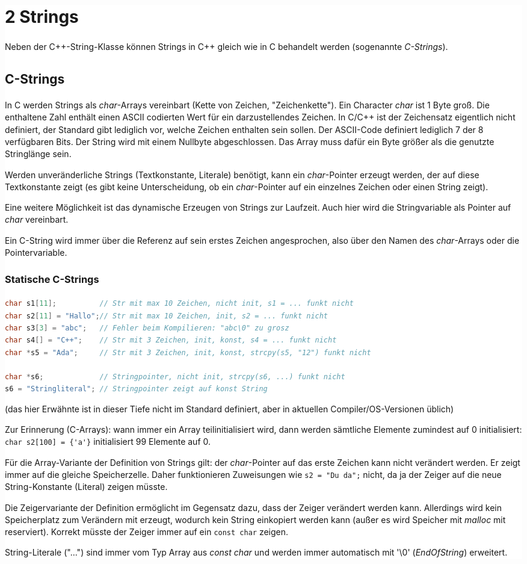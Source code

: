 # 2 Strings

Neben der C++-String-Klasse können Strings in C++ gleich wie in C behandelt werden (sogenannte *C-Strings*).

## C-Strings

In C werden Strings als *char*-Arrays vereinbart (Kette von Zeichen, "Zeichenkette"). Ein Character *char* ist 1 Byte groß. Die enthaltene Zahl enthält einen ASCII codierten Wert für ein darzustellendes Zeichen. In C/C++ ist der Zeichensatz eigentlich nicht definiert, der Standard gibt lediglich vor, welche Zeichen enthalten sein sollen. Der ASCII-Code definiert lediglich 7 der 8 verfügbaren Bits. Der String wird mit einem Nullbyte abgeschlossen. Das Array muss dafür ein Byte größer als die genutzte Stringlänge sein.

Werden unveränderliche Strings (Textkonstante, Literale) benötigt, kann ein *char*-Pointer erzeugt werden, der auf diese Textkonstante zeigt (es gibt keine Unterscheidung, ob ein *char*-Pointer auf ein einzelnes Zeichen oder einen String zeigt).

Eine weitere Möglichkeit ist das dynamische Erzeugen von Strings zur Laufzeit. Auch hier wird die Stringvariable als Pointer auf *char* vereinbart.

Ein C-String wird immer über die Referenz auf sein erstes Zeichen angesprochen, also über den Namen des *char*-Arrays oder die Pointervariable.

### Statische C-Strings

```c
char s1[11];		  // Str mit max 10 Zeichen, nicht init, s1 = ... funkt nicht
char s2[11] = "Hallo";// Str mit max 10 Zeichen, init, s2 = ... funkt nicht
char s3[3] = "abc";	  // Fehler beim Kompilieren: "abc\0" zu grosz
char s4[] = "C++";	  // Str mit 3 Zeichen, init, konst, s4 = ... funkt nicht
char *s5 = "Ada";     // Str mit 3 Zeichen, init, konst, strcpy(s5, "12") funkt nicht

char *s6;			  // Stringpointer, nicht init, strcpy(s6, ...) funkt nicht
s6 = "Stringliteral"; // Stringpointer zeigt auf konst String
```

(das hier Erwähnte ist in dieser Tiefe nicht im Standard definiert, aber in aktuellen Compiler/OS-Versionen üblich)

Zur Erinnerung (C-Arrays): wann immer ein Array teilinitialisiert wird, dann werden sämtliche Elemente zumindest auf 0 initialisiert: `char s2[100] = {'a'}` initialisiert 99 Elemente auf 0.

Für die Array-Variante der Definition von Strings gilt: der *char*-Pointer auf das erste Zeichen kann nicht verändert werden. Er zeigt immer auf die gleiche Speicherzelle. Daher funktionieren Zuweisungen wie `s2 = "Du da";` nicht, da ja der Zeiger auf die neue String-Konstante (Literal) zeigen müsste.

Die Zeigervariante der Definition ermöglicht im Gegensatz dazu, dass der Zeiger verändert werden kann. Allerdings wird kein Speicherplatz zum Verändern mit erzeugt, wodurch kein String einkopiert werden kann (außer es wird Speicher mit *malloc* mit reserviert). Korrekt müsste der Zeiger immer auf ein `const char` zeigen.

String-Literale ("...") sind immer vom Typ Array aus *const char* und werden immer automatisch mit '\0' (*EndOfString*) erweitert.
